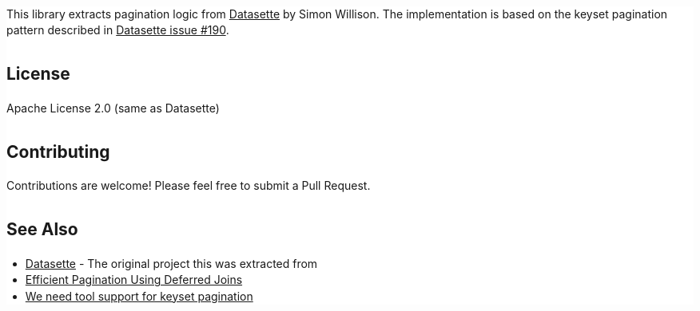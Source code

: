 This library extracts pagination logic from [Datasette](https://github.com/simonw/datasette) by Simon Willison. The implementation is based on the keyset pagination pattern described in [Datasette issue #190](https://github.com/simonw/datasette/issues/190).

## License

Apache License 2.0 (same as Datasette)

## Contributing

Contributions are welcome! Please feel free to submit a Pull Request.

## See Also

- [Datasette](https://datasette.io/) - The original project this was extracted from
- [Efficient Pagination Using Deferred Joins](https://aaronfrancis.com/2022/efficient-pagination-using-deferred-joins)
- [We need tool support for keyset pagination](https://use-the-index-luke.com/no-offset)

